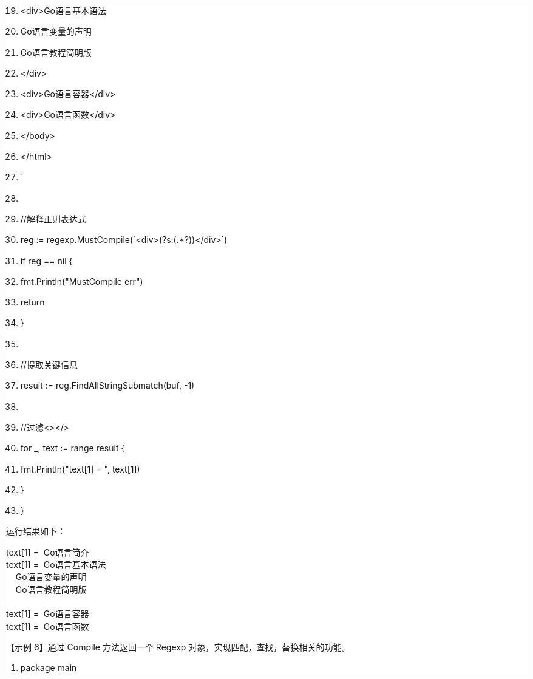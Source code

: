 19. \<div\>Go语言基本语法

20. Go语言变量的声明

21. Go语言教程简明版

22. \</div\>

23. \<div\>Go语言容器\</div\>

24. \<div\>Go语言函数\</div\>

25. \</body\>

26. \</html\>

27. \`

28. 

29. //解释正则表达式

30. reg := regexp.MustCompile(\`\<div\>(?s:(.\*?))\</div\>\`)

31. if reg == nil {

32. fmt.Println(\"MustCompile err\")

33. return

34. }

35. 

36. //提取关键信息

37. result := reg.FindAllStringSubmatch(buf, -1)

38. 

39. //过滤\<\>\</\>

40. for \_, text := range result {

41. fmt.Println(\"text\[1\] = \", text\[1\])

42. }

43. }

运行结果如下：

text\[1\] =  Go语言简介\
text\[1\] =  Go语言基本语法\
    Go语言变量的声明\
    Go语言教程简明版\
   \
text\[1\] =  Go语言容器\
text\[1\] =  Go语言函数

【示例 6】通过 Compile 方法返回一个 Regexp
对象，实现匹配，查找，替换相关的功能。

1.  package main
